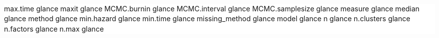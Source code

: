    <td style="text-align:left;"> max.time </td>
  </tr>
  <tr>
   <td style="text-align:left;"> glance </td>
   <td style="text-align:left;"> maxit </td>
  </tr>
  <tr>
   <td style="text-align:left;"> glance </td>
   <td style="text-align:left;"> MCMC.burnin </td>
  </tr>
  <tr>
   <td style="text-align:left;"> glance </td>
   <td style="text-align:left;"> MCMC.interval </td>
  </tr>
  <tr>
   <td style="text-align:left;"> glance </td>
   <td style="text-align:left;"> MCMC.samplesize </td>
  </tr>
  <tr>
   <td style="text-align:left;"> glance </td>
   <td style="text-align:left;"> measure </td>
  </tr>
  <tr>
   <td style="text-align:left;"> glance </td>
   <td style="text-align:left;"> median </td>
  </tr>
  <tr>
   <td style="text-align:left;"> glance </td>
   <td style="text-align:left;"> method </td>
  </tr>
  <tr>
   <td style="text-align:left;"> glance </td>
   <td style="text-align:left;"> min.hazard </td>
  </tr>
  <tr>
   <td style="text-align:left;"> glance </td>
   <td style="text-align:left;"> min.time </td>
  </tr>
  <tr>
   <td style="text-align:left;"> glance </td>
   <td style="text-align:left;"> missing_method </td>
  </tr>
  <tr>
   <td style="text-align:left;"> glance </td>
   <td style="text-align:left;"> model </td>
  </tr>
  <tr>
   <td style="text-align:left;"> glance </td>
   <td style="text-align:left;"> n </td>
  </tr>
  <tr>
   <td style="text-align:left;"> glance </td>
   <td style="text-align:left;"> n.clusters </td>
  </tr>
  <tr>
   <td style="text-align:left;"> glance </td>
   <td style="text-align:left;"> n.factors </td>
  </tr>
  <tr>
   <td style="text-align:left;"> glance </td>
   <td style="text-align:left;"> n.max </td>
  </tr>
  <tr>
   <td style="text-align:left;"> glance </td>